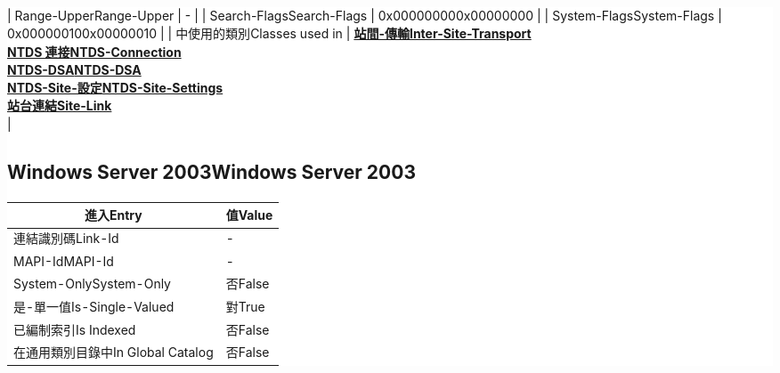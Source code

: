 | <span data-ttu-id="df5d0-149">Range-Upper</span><span class="sxs-lookup"><span data-stu-id="df5d0-149">Range-Upper</span></span>            | \-                                                                                                                                                                                                                                                                     |
| <span data-ttu-id="df5d0-150">Search-Flags</span><span class="sxs-lookup"><span data-stu-id="df5d0-150">Search-Flags</span></span>           | <span data-ttu-id="df5d0-151">0x00000000</span><span class="sxs-lookup"><span data-stu-id="df5d0-151">0x00000000</span></span>                                                                                                                                                                                                                                                             |
| <span data-ttu-id="df5d0-152">System-Flags</span><span class="sxs-lookup"><span data-stu-id="df5d0-152">System-Flags</span></span>           | <span data-ttu-id="df5d0-153">0x00000010</span><span class="sxs-lookup"><span data-stu-id="df5d0-153">0x00000010</span></span>                                                                                                                                                                                                                                                             |
| <span data-ttu-id="df5d0-154">中使用的類別</span><span class="sxs-lookup"><span data-stu-id="df5d0-154">Classes used in</span></span>        | [<span data-ttu-id="df5d0-155">**站間-傳輸**</span><span class="sxs-lookup"><span data-stu-id="df5d0-155">**Inter-Site-Transport**</span></span>](c-intersitetransport.md)<br/> [<span data-ttu-id="df5d0-156">**NTDS 連接**</span><span class="sxs-lookup"><span data-stu-id="df5d0-156">**NTDS-Connection**</span></span>](c-ntdsconnection.md)<br/> [<span data-ttu-id="df5d0-157">**NTDS-DSA**</span><span class="sxs-lookup"><span data-stu-id="df5d0-157">**NTDS-DSA**</span></span>](c-ntdsdsa.md)<br/> [<span data-ttu-id="df5d0-158">**NTDS-Site-設定**</span><span class="sxs-lookup"><span data-stu-id="df5d0-158">**NTDS-Site-Settings**</span></span>](c-ntdssitesettings.md)<br/> [<span data-ttu-id="df5d0-159">**站台連結**</span><span class="sxs-lookup"><span data-stu-id="df5d0-159">**Site-Link**</span></span>](c-sitelink.md)<br/> |



## <a name="windows-server-2003"></a><span data-ttu-id="df5d0-160">Windows Server 2003</span><span class="sxs-lookup"><span data-stu-id="df5d0-160">Windows Server 2003</span></span>



| <span data-ttu-id="df5d0-161">進入</span><span class="sxs-lookup"><span data-stu-id="df5d0-161">Entry</span></span> | <span data-ttu-id="df5d0-162">值</span><span class="sxs-lookup"><span data-stu-id="df5d0-162">Value</span></span> |
|------------------------|------------------------------------------------------------------------------------------------------------------------------------------------------------------------------------------------------------------------------------------------------------------------|
| <span data-ttu-id="df5d0-163">連結識別碼</span><span class="sxs-lookup"><span data-stu-id="df5d0-163">Link-Id</span></span>                | \-                                                                                                                                                                                                                                                                     |
| <span data-ttu-id="df5d0-164">MAPI-Id</span><span class="sxs-lookup"><span data-stu-id="df5d0-164">MAPI-Id</span></span>                | \-                                                                                                                                                                                                                                                                     |
| <span data-ttu-id="df5d0-165">System-Only</span><span class="sxs-lookup"><span data-stu-id="df5d0-165">System-Only</span></span>            | <span data-ttu-id="df5d0-166">否</span><span class="sxs-lookup"><span data-stu-id="df5d0-166">False</span></span>                                                                                                                                                                                                                                                                  |
| <span data-ttu-id="df5d0-167">是-單一值</span><span class="sxs-lookup"><span data-stu-id="df5d0-167">Is-Single-Valued</span></span>       | <span data-ttu-id="df5d0-168">對</span><span class="sxs-lookup"><span data-stu-id="df5d0-168">True</span></span>                                                                                                                                                                                                                                                                   |
| <span data-ttu-id="df5d0-169">已編制索引</span><span class="sxs-lookup"><span data-stu-id="df5d0-169">Is Indexed</span></span>             | <span data-ttu-id="df5d0-170">否</span><span class="sxs-lookup"><span data-stu-id="df5d0-170">False</span></span>                                                                                                                                                                                                                                                                  |
| <span data-ttu-id="df5d0-171">在通用類別目錄中</span><span class="sxs-lookup"><span data-stu-id="df5d0-171">In Global Catalog</span></span>      | <span data-ttu-id="df5d0-172">否</span><span class="sxs-lookup"><span data-stu-id="df5d0-172">False</span></span>                                                                                                                                                                                                                                                                  |
